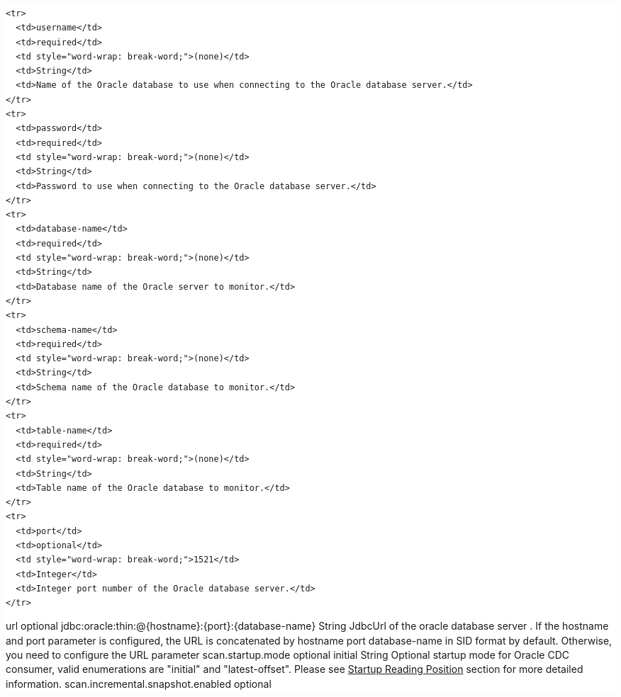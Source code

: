     <tr>
      <td>username</td>
      <td>required</td>
      <td style="word-wrap: break-word;">(none)</td>
      <td>String</td>
      <td>Name of the Oracle database to use when connecting to the Oracle database server.</td>
    </tr>
    <tr>
      <td>password</td>
      <td>required</td>
      <td style="word-wrap: break-word;">(none)</td>
      <td>String</td>
      <td>Password to use when connecting to the Oracle database server.</td>
    </tr>
    <tr>
      <td>database-name</td>
      <td>required</td>
      <td style="word-wrap: break-word;">(none)</td>
      <td>String</td>
      <td>Database name of the Oracle server to monitor.</td>
    </tr>
    <tr>
      <td>schema-name</td>
      <td>required</td>
      <td style="word-wrap: break-word;">(none)</td>
      <td>String</td>
      <td>Schema name of the Oracle database to monitor.</td>
    </tr>
    <tr>
      <td>table-name</td>
      <td>required</td>
      <td style="word-wrap: break-word;">(none)</td>
      <td>String</td>
      <td>Table name of the Oracle database to monitor.</td>
    </tr>
    <tr>
      <td>port</td>
      <td>optional</td>
      <td style="word-wrap: break-word;">1521</td>
      <td>Integer</td>
      <td>Integer port number of the Oracle database server.</td>
    </tr>
  <tr>
      <td>url</td>
      <td>optional</td>
      <td style="word-wrap: break-word;">jdbc:oracle:thin:@{hostname}:{port}:{database-name}</td>
      <td>String</td>
      <td>JdbcUrl of the oracle database server . If the hostname and port parameter is configured, the URL is concatenated by hostname port database-name in SID format by default. Otherwise, you need to configure the URL parameter</td>
    </tr>
    <tr>
      <td>scan.startup.mode</td>
      <td>optional</td>
      <td style="word-wrap: break-word;">initial</td>
      <td>String</td>
      <td>Optional startup mode for Oracle CDC consumer, valid enumerations are "initial"
           and "latest-offset". 
           Please see <a href="#startup-reading-position">Startup Reading Position</a> section for more detailed information.</td>
    </tr>
    <tr>
          <td>scan.incremental.snapshot.enabled</td>
          <td>optional</td>